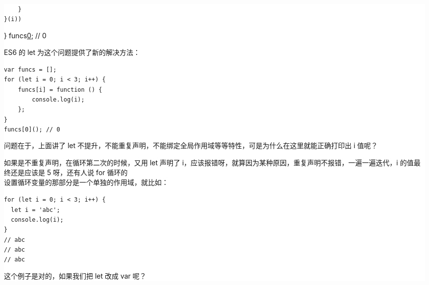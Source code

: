         }
    }(i))
}
funcs[<span class="hljs-number">0</span>](); <span class="hljs-comment">// 0</span></code></pre>
<p>ES6 的 let 为这个问题提供了新的解决方法：</p>
<div class="widget-codetool" style="display:none;">
      <div class="widget-codetool--inner">
      <span class="selectCode code-tool" data-toggle="tooltip" data-placement="top" title="" data-original-title="全选"></span>
      <span type="button" class="copyCode code-tool" data-toggle="tooltip" data-placement="top" data-clipboard-text="var funcs = [];
for (let i = 0; i < 3; i++) {
    funcs[i] = function () {
        console.log(i);
    };
}
funcs[0](); // 0" title="" data-original-title="复制"></span>
      <span type="button" class="saveToNote code-tool" data-toggle="tooltip" data-placement="top" title="" data-original-title="放进笔记"></span>
      </div>
      </div><pre class="javascript hljs"><code class="js"><span class="hljs-keyword">var</span> funcs = [];
<span class="hljs-keyword">for</span> (<span class="hljs-keyword">let</span> i = <span class="hljs-number">0</span>; i &lt; <span class="hljs-number">3</span>; i++) {
    funcs[i] = <span class="hljs-function"><span class="hljs-keyword">function</span> (<span class="hljs-params"></span>) </span>{
        <span class="hljs-built_in">console</span>.log(i);
    };
}
funcs[<span class="hljs-number">0</span>](); <span class="hljs-comment">// 0</span></code></pre>
<p>问题在于，上面讲了 let 不提升，不能重复声明，不能绑定全局作用域等等特性，可是为什么在这里就能正确打印出 i 值呢？</p>
<p>如果是不重复声明，在循环第二次的时候，又用 let 声明了 i，应该报错呀，就算因为某种原因，重复声明不报错，一遍一遍迭代，i 的值最终还是应该是 5 呀，还有人说 for 循环的<br>设置循环变量的那部分是一个单独的作用域，就比如：</p>
<div class="widget-codetool" style="display:none;">
      <div class="widget-codetool--inner">
      <span class="selectCode code-tool" data-toggle="tooltip" data-placement="top" title="" data-original-title="全选"></span>
      <span type="button" class="copyCode code-tool" data-toggle="tooltip" data-placement="top" data-clipboard-text="for (let i = 0; i < 3; i++) {
  let i = 'abc';
  console.log(i);
}
// abc
// abc
// abc" title="" data-original-title="复制"></span>
      <span type="button" class="saveToNote code-tool" data-toggle="tooltip" data-placement="top" title="" data-original-title="放进笔记"></span>
      </div>
      </div><pre class="javascript hljs"><code class="js"><span class="hljs-keyword">for</span> (<span class="hljs-keyword">let</span> i = <span class="hljs-number">0</span>; i &lt; <span class="hljs-number">3</span>; i++) {
  <span class="hljs-keyword">let</span> i = <span class="hljs-string">'abc'</span>;
  <span class="hljs-built_in">console</span>.log(i);
}
<span class="hljs-comment">// abc</span>
<span class="hljs-comment">// abc</span>
<span class="hljs-comment">// abc</span></code></pre>
<p>这个例子是对的，如果我们把 let 改成 var 呢？</p>
<div class="widget-codetool" style="display:none;">
      <div class="widget-codetool--inner">
      <span class="selectCode code-tool" data-toggle="tooltip" data-placement="top" title="" data-original-title="全选"></span>
      <span type="button" class="copyCode code-tool" data-toggle="tooltip" data-placement="top" data-clipboard-text="for (var i = 0; i < 3; i++) {